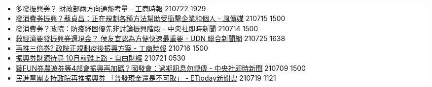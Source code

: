 - [多發振興券？ 財政部兩方向通盤考量 - 工商時報](https://ctee.com.tw/news/policy/492237.html "多發振興券？ 財政部兩方向通盤考量 - 工商時報") 210722 1929
- [發消費券振興？蘇貞昌：正在規劃各種方法幫助受衝擊企業和個人 - 風傳媒](https://www.storm.mg/article/3816936 "發消費券振興？蘇貞昌：正在規劃各種方法幫助受衝擊企業和個人 - 風傳媒") 210715 1500
- [發消費券？政院：防疫紓困優先非討論振興階段 - 中央社即時新聞](https://www.cna.com.tw/news/aipl/202107140361.aspx "發消費券？政院：防疫紓困優先非討論振興階段 - 中央社即時新聞") 210714 1500
- [救經濟要發振興券還現金？ 侯友宜認為方便快速最重要 - UDN 聯合新聞網](https://udn.com/news/story/120974/5626512?from=udn-catebreaknews_ch2 "救經濟要發振興券還現金？ 侯友宜認為方便快速最重要 - UDN 聯合新聞網") 210725 1638
- [再推三倍券? 政院正規劃疫後振興方案 - 工商時報](https://ctee.com.tw/news/policy/489244.html "再推三倍券? 政院正規劃疫後振興方案 - 工商時報") 210716 1500
- [振興券財源待尋 10月前難上路 - 自由財經](https://ec.ltn.com.tw/article/paper/1461965 "振興券財源待尋 10月前難上路 - 自由財經") 210721 0530
- [藝FUN券農遊券等4部會振興再加碼？國發會：過期訊息勿轉傳 - 中央社即時新聞](https://www.cna.com.tw/news/firstnews/202107090149.aspx "藝FUN券農遊券等4部會振興再加碼？國發會：過期訊息勿轉傳 - 中央社即時新聞") 210709 1500
- [民進黨團支持政院再推振興券 「普發現金還是不可取」 - ETtoday新聞雲](https://www.ettoday.net/news/20210719/2034227.htm "民進黨團支持政院再推振興券 「普發現金還是不可取」 - ETtoday新聞雲") 210719 1121
